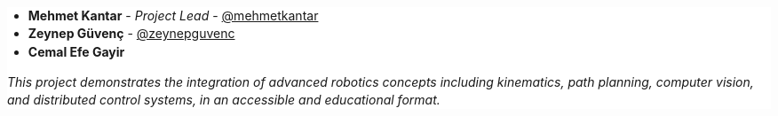 - **Mehmet Kantar** - *Project Lead* - [@mehmetkantar](https://github.com/mehmetkantar)
- **Zeynep Güvenç** - [@zeynepguvenc](https://github.com/zeynepguvenc)
- **Cemal Efe Gayir** 


*This project demonstrates the integration of advanced robotics concepts including kinematics, path planning, computer vision, and distributed control systems, in an accessible and educational format.*
